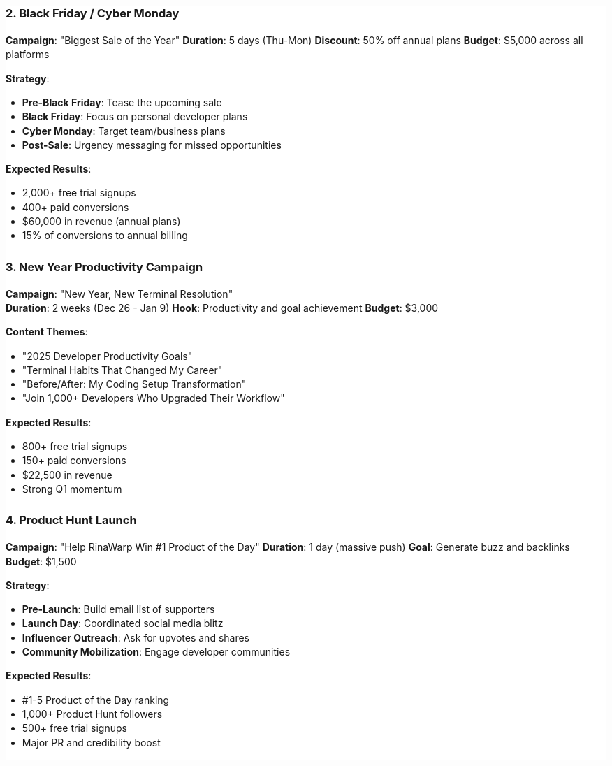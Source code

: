 ### 2. Black Friday / Cyber Monday

**Campaign**: "Biggest Sale of the Year"
**Duration**: 5 days (Thu-Mon)
**Discount**: 50% off annual plans
**Budget**: $5,000 across all platforms

**Strategy**:
- **Pre-Black Friday**: Tease the upcoming sale
- **Black Friday**: Focus on personal developer plans
- **Cyber Monday**: Target team/business plans
- **Post-Sale**: Urgency messaging for missed opportunities

**Expected Results**:
- 2,000+ free trial signups
- 400+ paid conversions
- $60,000 in revenue (annual plans)
- 15% of conversions to annual billing

### 3. New Year Productivity Campaign

**Campaign**: "New Year, New Terminal Resolution"  
**Duration**: 2 weeks (Dec 26 - Jan 9)
**Hook**: Productivity and goal achievement
**Budget**: $3,000

**Content Themes**:
- "2025 Developer Productivity Goals"
- "Terminal Habits That Changed My Career"
- "Before/After: My Coding Setup Transformation"
- "Join 1,000+ Developers Who Upgraded Their Workflow"

**Expected Results**:
- 800+ free trial signups
- 150+ paid conversions
- $22,500 in revenue
- Strong Q1 momentum

### 4. Product Hunt Launch

**Campaign**: "Help RinaWarp Win #1 Product of the Day"
**Duration**: 1 day (massive push)
**Goal**: Generate buzz and backlinks
**Budget**: $1,500

**Strategy**:
- **Pre-Launch**: Build email list of supporters
- **Launch Day**: Coordinated social media blitz
- **Influencer Outreach**: Ask for upvotes and shares
- **Community Mobilization**: Engage developer communities

**Expected Results**:
- #1-5 Product of the Day ranking
- 1,000+ Product Hunt followers
- 500+ free trial signups
- Major PR and credibility boost

---